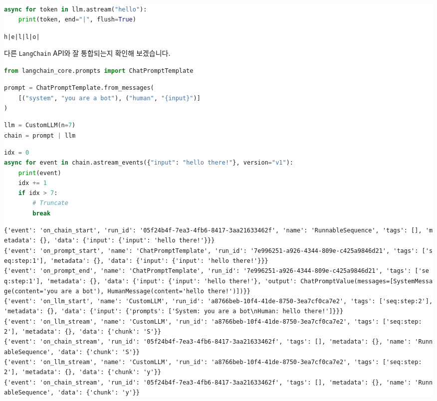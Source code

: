 ```python
async for token in llm.astream("hello"):
    print(token, end="|", flush=True)
```

```output
h|e|l|l|o|
```

다른 `LangChain` API와 잘 통합되는지 확인해 보겠습니다.

```python
from langchain_core.prompts import ChatPromptTemplate
```

```python
prompt = ChatPromptTemplate.from_messages(
    [("system", "you are a bot"), ("human", "{input}")]
)
```

```python
llm = CustomLLM(n=7)
chain = prompt | llm
```

```python
idx = 0
async for event in chain.astream_events({"input": "hello there!"}, version="v1"):
    print(event)
    idx += 1
    if idx > 7:
        # Truncate
        break
```

```output
{'event': 'on_chain_start', 'run_id': '05f24b4f-7ea3-4fb6-8417-3aa21633462f', 'name': 'RunnableSequence', 'tags': [], 'metadata': {}, 'data': {'input': {'input': 'hello there!'}}}
{'event': 'on_prompt_start', 'name': 'ChatPromptTemplate', 'run_id': '7e996251-a926-4344-809e-c425a9846d21', 'tags': ['seq:step:1'], 'metadata': {}, 'data': {'input': {'input': 'hello there!'}}}
{'event': 'on_prompt_end', 'name': 'ChatPromptTemplate', 'run_id': '7e996251-a926-4344-809e-c425a9846d21', 'tags': ['seq:step:1'], 'metadata': {}, 'data': {'input': {'input': 'hello there!'}, 'output': ChatPromptValue(messages=[SystemMessage(content='you are a bot'), HumanMessage(content='hello there!')])}}
{'event': 'on_llm_start', 'name': 'CustomLLM', 'run_id': 'a8766beb-10f4-41de-8750-3ea7cf0ca7e2', 'tags': ['seq:step:2'], 'metadata': {}, 'data': {'input': {'prompts': ['System: you are a bot\nHuman: hello there!']}}}
{'event': 'on_llm_stream', 'name': 'CustomLLM', 'run_id': 'a8766beb-10f4-41de-8750-3ea7cf0ca7e2', 'tags': ['seq:step:2'], 'metadata': {}, 'data': {'chunk': 'S'}}
{'event': 'on_chain_stream', 'run_id': '05f24b4f-7ea3-4fb6-8417-3aa21633462f', 'tags': [], 'metadata': {}, 'name': 'RunnableSequence', 'data': {'chunk': 'S'}}
{'event': 'on_llm_stream', 'name': 'CustomLLM', 'run_id': 'a8766beb-10f4-41de-8750-3ea7cf0ca7e2', 'tags': ['seq:step:2'], 'metadata': {}, 'data': {'chunk': 'y'}}
{'event': 'on_chain_stream', 'run_id': '05f24b4f-7ea3-4fb6-8417-3aa21633462f', 'tags': [], 'metadata': {}, 'name': 'RunnableSequence', 'data': {'chunk': 'y'}}
```
